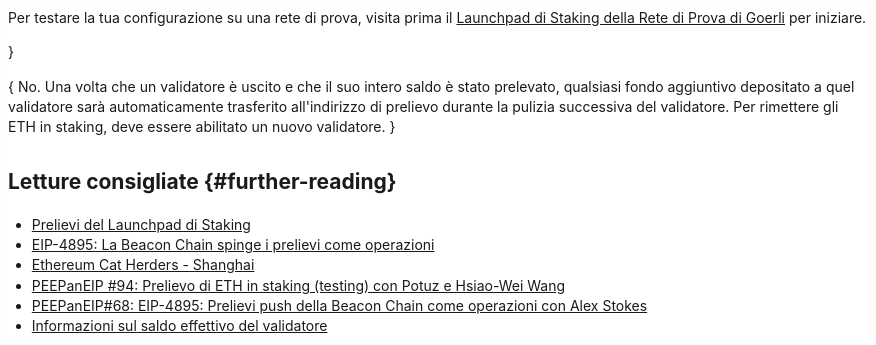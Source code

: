 Per testare la tua configurazione su una rete di prova, visita prima il <a href="https://goerli.launchpad.ethereum.org">Launchpad di Staking della Rete di Prova di Goerli</a> per iniziare.

</ExpandableCard>
}

{
<ExpandableCard
title="Posso riattivare il mio validatore dopo esser uscito, depositando altri ETH?"
eventCategory="FAQ"
eventAction="Can I re-activate my validator after exiting by depositing more ETH?"
eventName="read more">
No. Una volta che un validatore è uscito e che il suo intero saldo è stato prelevato, qualsiasi fondo aggiuntivo depositato a quel validatore sarà automaticamente trasferito all'indirizzo di prelievo durante la pulizia successiva del validatore. Per rimettere gli ETH in staking, deve essere abilitato un nuovo validatore.
</ExpandableCard>
}

## Letture consigliate {#further-reading}

- [Prelievi del Launchpad di Staking](https://launchpad.ethereum.org/withdrawals)
- [EIP-4895: La Beacon Chain spinge i prelievi come operazioni](https://eips.ethereum.org/EIPS/eip-4895)
- [Ethereum Cat Herders - Shanghai](https://www.ethereumcatherders.com/shanghai_upgrade/index.html)
- [PEEPanEIP #94: Prelievo di ETH in staking (testing) con Potuz e Hsiao-Wei Wang](https://www.youtube.com/watch?v=G8UstwmGtyE)
- [PEEPanEIP#68: EIP-4895: Prelievi push della Beacon Chain come operazioni con Alex Stokes](https://www.youtube.com/watch?v=CcL9RJBljUs)
- [Informazioni sul saldo effettivo del validatore](https://www.attestant.io/posts/understanding-validator-effective-balance/)

